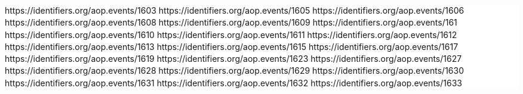   </tr>
  <tr>
    <td>https://identifiers.org/aop.events/1603</td>
  </tr>
  <tr>
    <td>https://identifiers.org/aop.events/1605</td>
  </tr>
  <tr>
    <td>https://identifiers.org/aop.events/1606</td>
  </tr>
  <tr>
    <td>https://identifiers.org/aop.events/1608</td>
  </tr>
  <tr>
    <td>https://identifiers.org/aop.events/1609</td>
  </tr>
  <tr>
    <td>https://identifiers.org/aop.events/161</td>
  </tr>
  <tr>
    <td>https://identifiers.org/aop.events/1610</td>
  </tr>
  <tr>
    <td>https://identifiers.org/aop.events/1611</td>
  </tr>
  <tr>
    <td>https://identifiers.org/aop.events/1612</td>
  </tr>
  <tr>
    <td>https://identifiers.org/aop.events/1613</td>
  </tr>
  <tr>
    <td>https://identifiers.org/aop.events/1615</td>
  </tr>
  <tr>
    <td>https://identifiers.org/aop.events/1617</td>
  </tr>
  <tr>
    <td>https://identifiers.org/aop.events/1619</td>
  </tr>
  <tr>
    <td>https://identifiers.org/aop.events/1623</td>
  </tr>
  <tr>
    <td>https://identifiers.org/aop.events/1627</td>
  </tr>
  <tr>
    <td>https://identifiers.org/aop.events/1628</td>
  </tr>
  <tr>
    <td>https://identifiers.org/aop.events/1629</td>
  </tr>
  <tr>
    <td>https://identifiers.org/aop.events/1630</td>
  </tr>
  <tr>
    <td>https://identifiers.org/aop.events/1631</td>
  </tr>
  <tr>
    <td>https://identifiers.org/aop.events/1632</td>
  </tr>
  <tr>
    <td>https://identifiers.org/aop.events/1633</td>
  </tr>